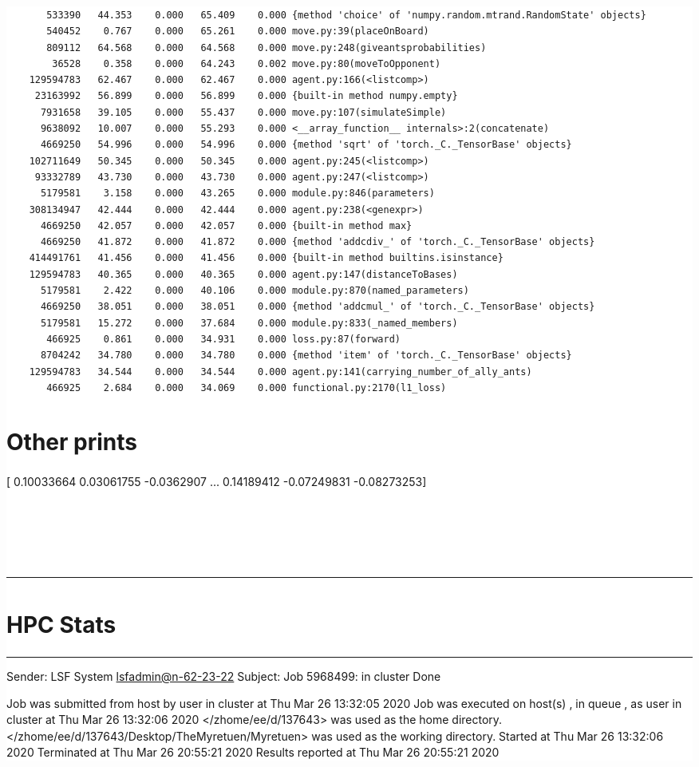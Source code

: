            533390   44.353    0.000   65.409    0.000 {method 'choice' of 'numpy.random.mtrand.RandomState' objects}
           540452    0.767    0.000   65.261    0.000 move.py:39(placeOnBoard)
           809112   64.568    0.000   64.568    0.000 move.py:248(giveantsprobabilities)
            36528    0.358    0.000   64.243    0.002 move.py:80(moveToOpponent)
        129594783   62.467    0.000   62.467    0.000 agent.py:166(<listcomp>)
         23163992   56.899    0.000   56.899    0.000 {built-in method numpy.empty}
          7931658   39.105    0.000   55.437    0.000 move.py:107(simulateSimple)
          9638092   10.007    0.000   55.293    0.000 <__array_function__ internals>:2(concatenate)
          4669250   54.996    0.000   54.996    0.000 {method 'sqrt' of 'torch._C._TensorBase' objects}
        102711649   50.345    0.000   50.345    0.000 agent.py:245(<listcomp>)
         93332789   43.730    0.000   43.730    0.000 agent.py:247(<listcomp>)
          5179581    3.158    0.000   43.265    0.000 module.py:846(parameters)
        308134947   42.444    0.000   42.444    0.000 agent.py:238(<genexpr>)
          4669250   42.057    0.000   42.057    0.000 {built-in method max}
          4669250   41.872    0.000   41.872    0.000 {method 'addcdiv_' of 'torch._C._TensorBase' objects}
        414491761   41.456    0.000   41.456    0.000 {built-in method builtins.isinstance}
        129594783   40.365    0.000   40.365    0.000 agent.py:147(distanceToBases)
          5179581    2.422    0.000   40.106    0.000 module.py:870(named_parameters)
          4669250   38.051    0.000   38.051    0.000 {method 'addcmul_' of 'torch._C._TensorBase' objects}
          5179581   15.272    0.000   37.684    0.000 module.py:833(_named_members)
           466925    0.861    0.000   34.931    0.000 loss.py:87(forward)
          8704242   34.780    0.000   34.780    0.000 {method 'item' of 'torch._C._TensorBase' objects}
        129594783   34.544    0.000   34.544    0.000 agent.py:141(carrying_number_of_ally_ants)
           466925    2.684    0.000   34.069    0.000 functional.py:2170(l1_loss)


# Other prints

[ 0.10033664  0.03061755 -0.0362907  ...  0.14189412 -0.07249831
 -0.08273253]

 <br /> 
 <br /> 
 <br /> 
 <br />

---------------------------------------------------------------------------------------------------------------------

# HPC Stats


------------------------------------------------------------
Sender: LSF System <lsfadmin@n-62-23-22>
Subject: Job 5968499: <NNAgent7K-1> in cluster <dcc> Done

Job <NNAgent7K-1> was submitted from host <n-62-27-22> by user <s183905> in cluster <dcc> at Thu Mar 26 13:32:05 2020
Job was executed on host(s) <n-62-23-22>, in queue <hpc>, as user <s183905> in cluster <dcc> at Thu Mar 26 13:32:06 2020
</zhome/ee/d/137643> was used as the home directory.
</zhome/ee/d/137643/Desktop/TheMyretuen/Myretuen> was used as the working directory.
Started at Thu Mar 26 13:32:06 2020
Terminated at Thu Mar 26 20:55:21 2020
Results reported at Thu Mar 26 20:55:21 2020
